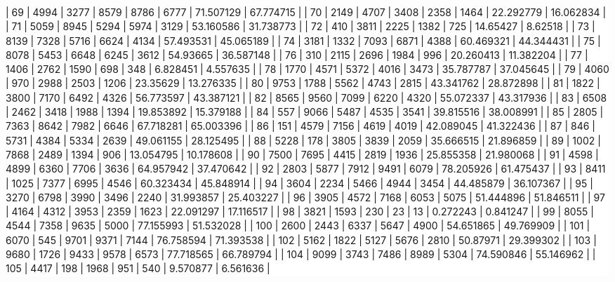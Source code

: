 | 69   | 4994   | 3277        | 8579     | 8786                 | 6777                | 71.507129         | 67.774715        |
| 70   | 2149   | 4707        | 3408     | 2358                 | 1464                | 22.292779         | 16.062834        |
| 71   | 5059   | 8945        | 5294     | 5974                 | 3129                | 53.160586         | 31.738773        |
| 72   | 410    | 3811        | 2225     | 1382                 | 725                 | 14.65427          | 8.62518          |
| 73   | 8139   | 7328        | 5716     | 6624                 | 4134                | 57.493531         | 45.065189        |
| 74   | 3181   | 1332        | 7093     | 6871                 | 4388                | 60.469321         | 44.344431        |
| 75   | 8078   | 5453        | 6648     | 6245                 | 3612                | 54.93665          | 36.587148        |
| 76   | 310    | 2115        | 2696     | 1984                 | 996                 | 20.260413         | 11.382204        |
| 77   | 1406   | 2762        | 1590     | 698                  | 348                 | 6.828451          | 4.557635         |
| 78   | 1770   | 4571        | 5372     | 4016                 | 3473                | 35.787787         | 37.045645        |
| 79   | 4060   | 970         | 2988     | 2503                 | 1206                | 23.35629          | 13.276335        |
| 80   | 9753   | 1788        | 5562     | 4743                 | 2815                | 43.341762         | 28.872898        |
| 81   | 1822   | 3800        | 7170     | 6492                 | 4326                | 56.773597         | 43.387121        |
| 82   | 8565   | 9560        | 7099     | 6220                 | 4320                | 55.072337         | 43.317936        |
| 83   | 6508   | 2462        | 3418     | 1988                 | 1394                | 19.853892         | 15.379188        |
| 84   | 557    | 9066        | 5487     | 4535                 | 3541                | 39.815516         | 38.008991        |
| 85   | 2805   | 7363        | 8642     | 7982                 | 6646                | 67.718281         | 65.003396        |
| 86   | 151    | 4579        | 7156     | 4619                 | 4019                | 42.089045         | 41.322436        |
| 87   | 846    | 5731        | 4384     | 5334                 | 2639                | 49.061155         | 28.125495        |
| 88   | 5228   | 178         | 3805     | 3839                 | 2059                | 35.666515         | 21.896859        |
| 89   | 1002   | 7868        | 2489     | 1394                 | 906                 | 13.054795         | 10.178608        |
| 90   | 7500   | 7695        | 4415     | 2819                 | 1936                | 25.855358         | 21.980068        |
| 91   | 4598   | 4899        | 6360     | 7706                 | 3636                | 64.957942         | 37.470642        |
| 92   | 2803   | 5877        | 7912     | 9491                 | 6079                | 78.205926         | 61.475437        |
| 93   | 8411   | 1025        | 7377     | 6995                 | 4546                | 60.323434         | 45.848914        |
| 94   | 3604   | 2234        | 5466     | 4944                 | 3454                | 44.485879         | 36.107367        |
| 95   | 3270   | 6798        | 3990     | 3496                 | 2240                | 31.993857         | 25.403227        |
| 96   | 3905   | 4572        | 7168     | 6053                 | 5075                | 51.444896         | 51.846511        |
| 97   | 4164   | 4312        | 3953     | 2359                 | 1623                | 22.091297         | 17.116517        |
| 98   | 3821   | 1593        | 230      | 23                   | 13                  | 0.272243          | 0.841247         |
| 99   | 8055   | 4544        | 7358     | 9635                 | 5000                | 77.155993         | 51.532028        |
| 100  | 2600   | 2443        | 6337     | 5647                 | 4900                | 54.651865         | 49.769909        |
| 101  | 6070   | 545         | 9701     | 9371                 | 7144                | 76.758594         | 71.393538        |
| 102  | 5162   | 1822        | 5127     | 5676                 | 2810                | 50.87971          | 29.399302        |
| 103  | 9680   | 1726        | 9433     | 9578                 | 6573                | 77.718565         | 66.789794        |
| 104  | 9099   | 3743        | 7486     | 8989                 | 5304                | 74.590846         | 55.146962        |
| 105  | 4417   | 198         | 1968     | 951                  | 540                 | 9.570877          | 6.561636         |